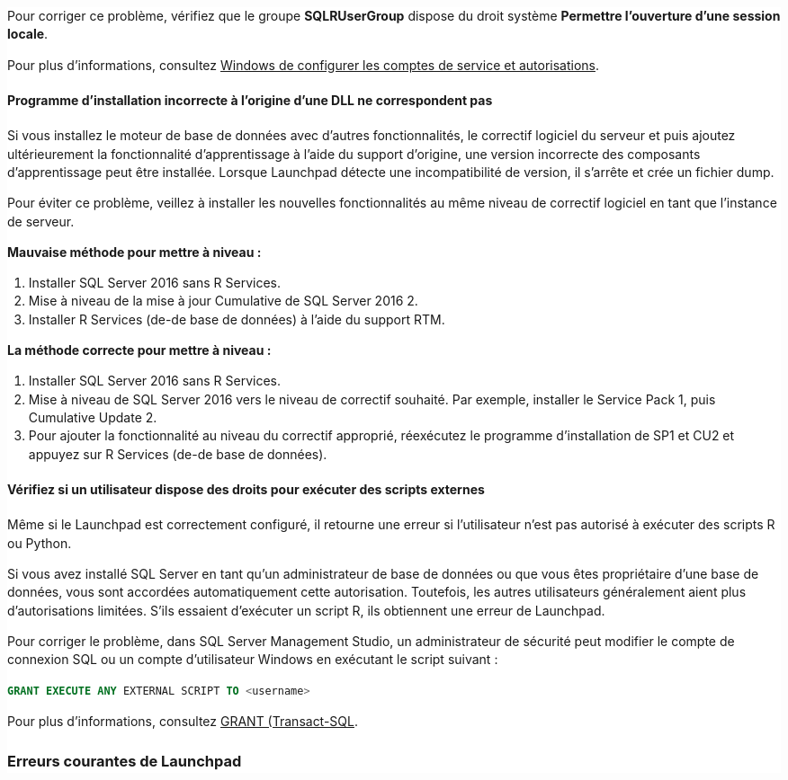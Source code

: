 Pour corriger ce problème, vérifiez que le groupe **SQLRUserGroup** dispose du droit système **Permettre l’ouverture d’une session locale**.

Pour plus d’informations, consultez [Windows de configurer les comptes de service et autorisations](https://msdn.microsoft.com/library/ms143504.aspx#Windows).

#### <a name="improper-setup-leading-to-mismatched-dlls"></a>Programme d’installation incorrecte à l’origine d’une DLL ne correspondent pas

Si vous installez le moteur de base de données avec d’autres fonctionnalités, le correctif logiciel du serveur et puis ajoutez ultérieurement la fonctionnalité d’apprentissage à l’aide du support d’origine, une version incorrecte des composants d’apprentissage peut être installée. Lorsque Launchpad détecte une incompatibilité de version, il s’arrête et crée un fichier dump.

Pour éviter ce problème, veillez à installer les nouvelles fonctionnalités au même niveau de correctif logiciel en tant que l’instance de serveur.

**Mauvaise méthode pour mettre à niveau :**

1. Installer SQL Server 2016 sans R Services.
2. Mise à niveau de la mise à jour Cumulative de SQL Server 2016 2.
3. Installer R Services (de-de base de données) à l’aide du support RTM.

**La méthode correcte pour mettre à niveau :**

1. Installer SQL Server 2016 sans R Services.
2. Mise à niveau de SQL Server 2016 vers le niveau de correctif souhaité. Par exemple, installer le Service Pack 1, puis Cumulative Update 2.
3. Pour ajouter la fonctionnalité au niveau du correctif approprié, réexécutez le programme d’installation de SP1 et CU2 et appuyez sur R Services (de-de base de données). 

#### <a name="check-whether-a-user-has-rights-to-run-external-scripts"></a>Vérifiez si un utilisateur dispose des droits pour exécuter des scripts externes

Même si le Launchpad est correctement configuré, il retourne une erreur si l’utilisateur n’est pas autorisé à exécuter des scripts R ou Python.

Si vous avez installé SQL Server en tant qu’un administrateur de base de données ou que vous êtes propriétaire d’une base de données, vous sont accordées automatiquement cette autorisation. Toutefois, les autres utilisateurs généralement aient plus d’autorisations limitées. S’ils essaient d’exécuter un script R, ils obtiennent une erreur de Launchpad.

Pour corriger le problème, dans SQL Server Management Studio, un administrateur de sécurité peut modifier le compte de connexion SQL ou un compte d’utilisateur Windows en exécutant le script suivant :

```SQL
GRANT EXECUTE ANY EXTERNAL SCRIPT TO <username>
```

Pour plus d’informations, consultez [GRANT (Transact-SQL](../t-sql/statements/grant-transact-sql.md).

### <a name="common-launchpad-errors"></a>Erreurs courantes de Launchpad
